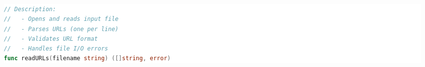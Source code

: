 ```go
// Description:
//   - Opens and reads input file
//   - Parses URLs (one per line)
//   - Validates URL format
//   - Handles file I/O errors
func readURLs(filename string) ([]string, error)
``` 